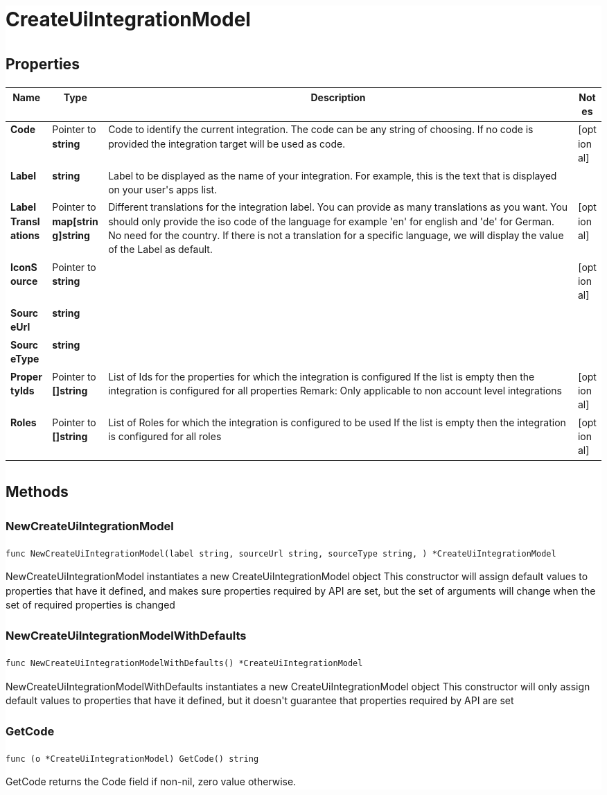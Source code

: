 # CreateUiIntegrationModel

## Properties

Name | Type | Description | Notes
------------ | ------------- | ------------- | -------------
**Code** | Pointer to **string** | Code to identify the current integration.                The code can be any string of choosing.                If no code is provided the integration target will be used as code. | [optional] 
**Label** | **string** | Label to be displayed as the name of your integration.  For example, this is the text that is displayed on your user&#39;s apps list. | 
**LabelTranslations** | Pointer to **map[string]string** | Different translations for the integration label.  You can provide as many translations as you want.  You should only provide the iso code of the language for example &#39;en&#39; for english and &#39;de&#39; for German. No need for the country.  If there is not a translation for a specific language, we will display the value of the Label as default. | [optional] 
**IconSource** | Pointer to **string** |  | [optional] 
**SourceUrl** | **string** |  | 
**SourceType** | **string** |  | 
**PropertyIds** | Pointer to **[]string** | List of Ids for the properties for which the integration is configured  If the list is empty then the integration is configured for all properties  Remark: Only applicable to non account level integrations | [optional] 
**Roles** | Pointer to **[]string** | List of Roles for which the integration is configured to be used  If the list is empty then the integration is configured for all roles | [optional] 

## Methods

### NewCreateUiIntegrationModel

`func NewCreateUiIntegrationModel(label string, sourceUrl string, sourceType string, ) *CreateUiIntegrationModel`

NewCreateUiIntegrationModel instantiates a new CreateUiIntegrationModel object
This constructor will assign default values to properties that have it defined,
and makes sure properties required by API are set, but the set of arguments
will change when the set of required properties is changed

### NewCreateUiIntegrationModelWithDefaults

`func NewCreateUiIntegrationModelWithDefaults() *CreateUiIntegrationModel`

NewCreateUiIntegrationModelWithDefaults instantiates a new CreateUiIntegrationModel object
This constructor will only assign default values to properties that have it defined,
but it doesn't guarantee that properties required by API are set

### GetCode

`func (o *CreateUiIntegrationModel) GetCode() string`

GetCode returns the Code field if non-nil, zero value otherwise.
